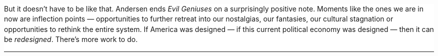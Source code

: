 But it doesn’t have to be like that. Andersen ends *Evil Geniuses* on a surprisingly positive note. Moments like the ones we are in now are inflection points — opportunities to further retreat into our nostalgias, our fantasies, our cultural stagnation or opportunities to rethink the entire system. If America was designed — if this current political economy was designed — then it can be *redesigned*. There’s more work to do.

----
[^1]: In an interview with [Peter Kafka on Recode Media](https://pod.link/recodemedia/episode/NmM4ZjNjODItMTU0OS0xMWVhLWFiMDYtMzM1YWRiZWYzYjBj), Kurt Andersen describes *Fantasyland* and *Evil Geniuses* as his ‘two part series on the fuckining of America.” That’s about as a good a description for these books as I can think of.

[^2]: This isn’t a surprise, necessarily; Andersen was an architecture and design critic for Time in the eighties.

[^3]:*The Image*, along with Fantasyland, was one of a handful of books I read right after the 2016 election in an attempt to explain how we’d gotten to this moment. I previously wrote about *The Image* [here](https://jarrettfuller.tumblr.com/post/156805564377/ive-been-thinking-about-daniel-boorstins-book).
